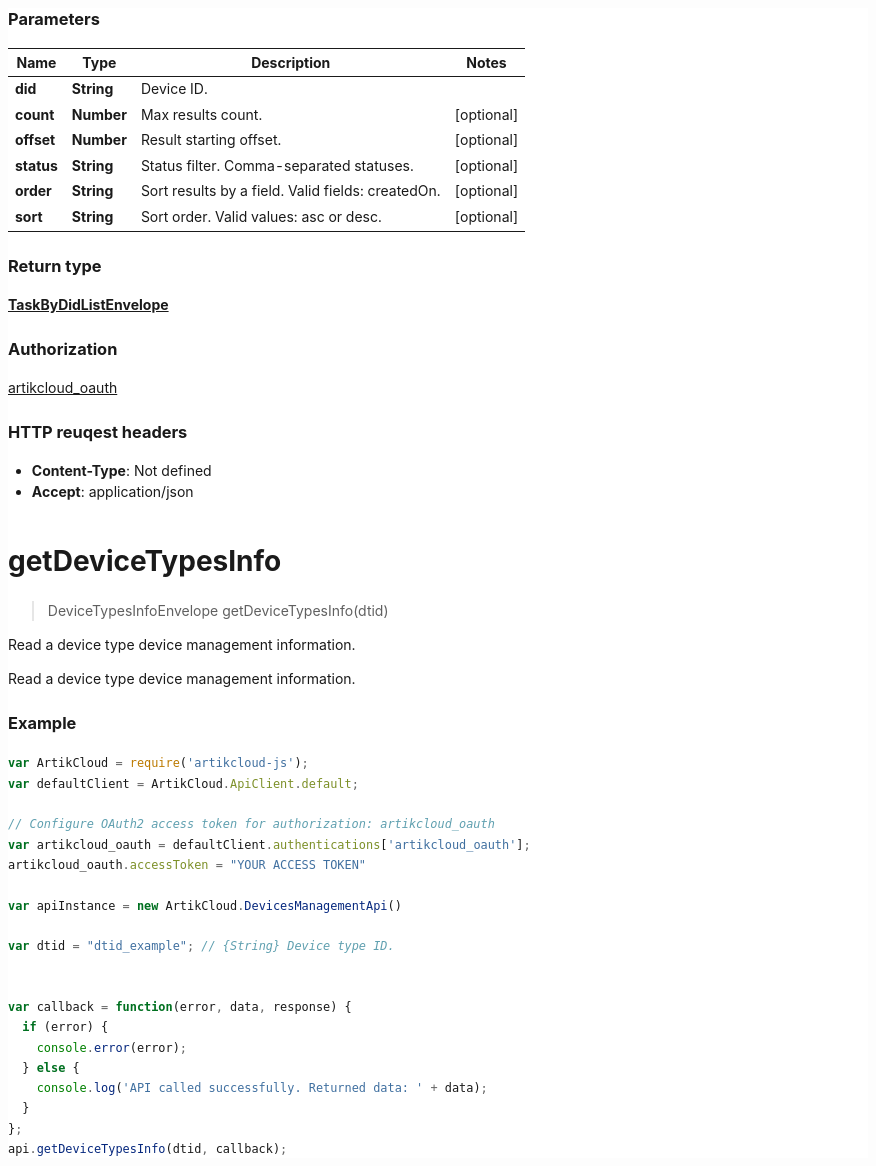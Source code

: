 ### Parameters

Name | Type | Description  | Notes
------------- | ------------- | ------------- | -------------
 **did** | **String**| Device ID. | 
 **count** | **Number**| Max results count. | [optional] 
 **offset** | **Number**| Result starting offset. | [optional] 
 **status** | **String**| Status filter. Comma-separated statuses. | [optional] 
 **order** | **String**| Sort results by a field. Valid fields: createdOn. | [optional] 
 **sort** | **String**| Sort order. Valid values: asc or desc. | [optional] 

### Return type

[**TaskByDidListEnvelope**](TaskByDidListEnvelope.md)

### Authorization

[artikcloud_oauth](../README.md#artikcloud_oauth)

### HTTP reuqest headers

 - **Content-Type**: Not defined
 - **Accept**: application/json

<a name="getDeviceTypesInfo"></a>
# **getDeviceTypesInfo**
> DeviceTypesInfoEnvelope getDeviceTypesInfo(dtid)

Read a device type device management information.

Read a device type device management information.

### Example
```javascript
var ArtikCloud = require('artikcloud-js');
var defaultClient = ArtikCloud.ApiClient.default;

// Configure OAuth2 access token for authorization: artikcloud_oauth
var artikcloud_oauth = defaultClient.authentications['artikcloud_oauth'];
artikcloud_oauth.accessToken = "YOUR ACCESS TOKEN"

var apiInstance = new ArtikCloud.DevicesManagementApi()

var dtid = "dtid_example"; // {String} Device type ID.


var callback = function(error, data, response) {
  if (error) {
    console.error(error);
  } else {
    console.log('API called successfully. Returned data: ' + data);
  }
};
api.getDeviceTypesInfo(dtid, callback);
```
